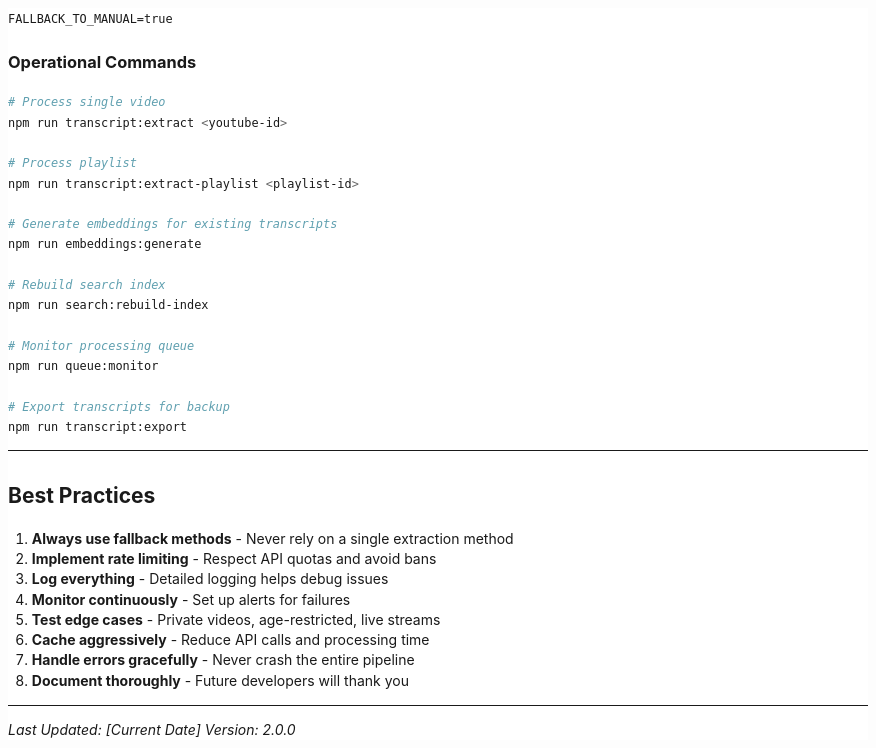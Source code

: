 ```env
FALLBACK_TO_MANUAL=true
```

### Operational Commands
```bash
# Process single video
npm run transcript:extract <youtube-id>

# Process playlist
npm run transcript:extract-playlist <playlist-id>

# Generate embeddings for existing transcripts
npm run embeddings:generate

# Rebuild search index
npm run search:rebuild-index

# Monitor processing queue
npm run queue:monitor

# Export transcripts for backup
npm run transcript:export
```

---

## Best Practices

1. **Always use fallback methods** - Never rely on a single extraction method
2. **Implement rate limiting** - Respect API quotas and avoid bans
3. **Log everything** - Detailed logging helps debug issues
4. **Monitor continuously** - Set up alerts for failures
5. **Test edge cases** - Private videos, age-restricted, live streams
6. **Cache aggressively** - Reduce API calls and processing time
7. **Handle errors gracefully** - Never crash the entire pipeline
8. **Document thoroughly** - Future developers will thank you

---

*Last Updated: [Current Date]*
*Version: 2.0.0*